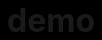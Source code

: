 # demo
<!DOCTYPE html>
<html lang="ZH">

<head>
    <meta charset="UTF-8">
    <meta http-equiv="X-UA-Compatible" content="IE=edge">
    <meta name="viewport" content="width=device-width, initial-scale=1.0">
    <title>扩大你的眼界</title>

<style type="text/css">
*{
    margin: 0px;
    padding: 0px;
    box-sizing:border-box;
}
html,body{
    width: 100%;
    height: 100%;
    font-size: 16px;
    background-color: black;
}

/* ***********************分界 ***********************/
.yanjie{
  
    background-color: black;
}

.bottom{
    display: flex;
	align-items: center;
	height: 68px;
    width: 100%;
    background-color: rgb(70, 67, 67);
}

.logo{
	margin-left: 22px;
	width:136px;
	height:39px;
    line-height: 35px;
    color: rgb(253, 252, 252);
    font-size: 30px;
}

 .menus{
    list-style: none;
	display: flex;

}

.menus li{
    cursor: pointer;
	padding: 0 13px;
	text-align: center;
	height: 68px;
	line-height: 68px;
	background-color: rgb(70, 67, 67);
    color: rgb(255, 255, 255);
}
.menus li:hover{
   